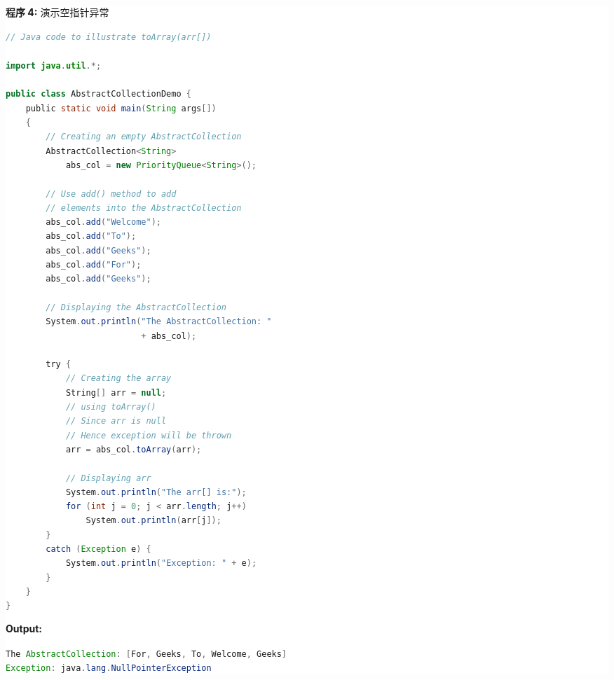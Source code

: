 **程序 4:** 演示空指针异常

```java
// Java code to illustrate toArray(arr[])

import java.util.*;

public class AbstractCollectionDemo {
    public static void main(String args[])
    {
        // Creating an empty AbstractCollection
        AbstractCollection<String>
            abs_col = new PriorityQueue<String>();

        // Use add() method to add
        // elements into the AbstractCollection
        abs_col.add("Welcome");
        abs_col.add("To");
        abs_col.add("Geeks");
        abs_col.add("For");
        abs_col.add("Geeks");

        // Displaying the AbstractCollection
        System.out.println("The AbstractCollection: "
                           + abs_col);

        try {
            // Creating the array
            String[] arr = null;
            // using toArray()
            // Since arr is null
            // Hence exception will be thrown
            arr = abs_col.toArray(arr);

            // Displaying arr
            System.out.println("The arr[] is:");
            for (int j = 0; j < arr.length; j++)
                System.out.println(arr[j]);
        }
        catch (Exception e) {
            System.out.println("Exception: " + e);
        }
    }
}
```

**Output:**

```java
The AbstractCollection: [For, Geeks, To, Welcome, Geeks]
Exception: java.lang.NullPointerException

```